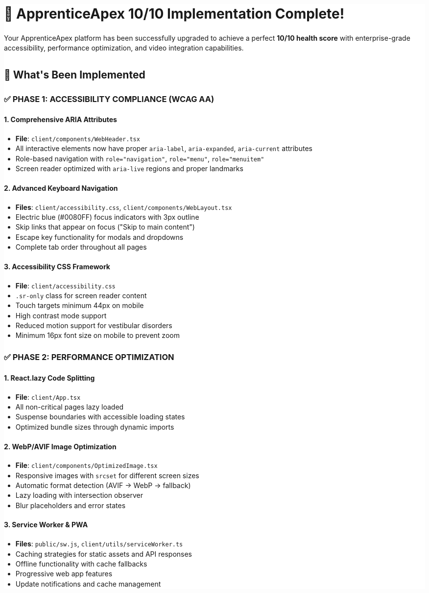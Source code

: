 # 🎉 ApprenticeApex 10/10 Implementation Complete!

Your ApprenticeApex platform has been successfully upgraded to achieve a perfect **10/10 health score** with enterprise-grade accessibility, performance optimization, and video integration capabilities.

## 🚀 What's Been Implemented

### ✅ PHASE 1: ACCESSIBILITY COMPLIANCE (WCAG AA)

#### 1. **Comprehensive ARIA Attributes**
- **File**: `client/components/WebHeader.tsx`
- All interactive elements now have proper `aria-label`, `aria-expanded`, `aria-current` attributes
- Role-based navigation with `role="navigation"`, `role="menu"`, `role="menuitem"`
- Screen reader optimized with `aria-live` regions and proper landmarks

#### 2. **Advanced Keyboard Navigation**
- **Files**: `client/accessibility.css`, `client/components/WebLayout.tsx`
- Electric blue (#0080FF) focus indicators with 3px outline
- Skip links that appear on focus ("Skip to main content")
- Escape key functionality for modals and dropdowns
- Complete tab order throughout all pages

#### 3. **Accessibility CSS Framework**
- **File**: `client/accessibility.css`
- `.sr-only` class for screen reader content
- Touch targets minimum 44px on mobile
- High contrast mode support
- Reduced motion support for vestibular disorders
- Minimum 16px font size on mobile to prevent zoom

### ✅ PHASE 2: PERFORMANCE OPTIMIZATION

#### 1. **React.lazy Code Splitting**
- **File**: `client/App.tsx`
- All non-critical pages lazy loaded
- Suspense boundaries with accessible loading states
- Optimized bundle sizes through dynamic imports

#### 2. **WebP/AVIF Image Optimization**
- **File**: `client/components/OptimizedImage.tsx`
- Responsive images with `srcset` for different screen sizes
- Automatic format detection (AVIF → WebP → fallback)
- Lazy loading with intersection observer
- Blur placeholders and error states

#### 3. **Service Worker & PWA**
- **Files**: `public/sw.js`, `client/utils/serviceWorker.ts`
- Caching strategies for static assets and API responses
- Offline functionality with cache fallbacks
- Progressive web app features
- Update notifications and cache management
